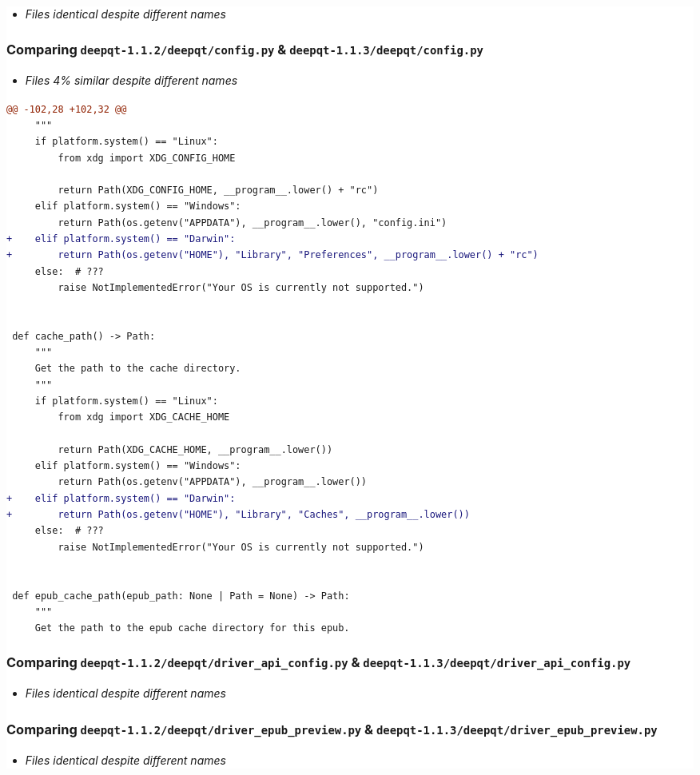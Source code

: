  * *Files identical despite different names*

### Comparing `deepqt-1.1.2/deepqt/config.py` & `deepqt-1.1.3/deepqt/config.py`

 * *Files 4% similar despite different names*

```diff
@@ -102,28 +102,32 @@
     """
     if platform.system() == "Linux":
         from xdg import XDG_CONFIG_HOME
 
         return Path(XDG_CONFIG_HOME, __program__.lower() + "rc")
     elif platform.system() == "Windows":
         return Path(os.getenv("APPDATA"), __program__.lower(), "config.ini")
+    elif platform.system() == "Darwin":
+        return Path(os.getenv("HOME"), "Library", "Preferences", __program__.lower() + "rc")
     else:  # ???
         raise NotImplementedError("Your OS is currently not supported.")
 
 
 def cache_path() -> Path:
     """
     Get the path to the cache directory.
     """
     if platform.system() == "Linux":
         from xdg import XDG_CACHE_HOME
 
         return Path(XDG_CACHE_HOME, __program__.lower())
     elif platform.system() == "Windows":
         return Path(os.getenv("APPDATA"), __program__.lower())
+    elif platform.system() == "Darwin":
+        return Path(os.getenv("HOME"), "Library", "Caches", __program__.lower())
     else:  # ???
         raise NotImplementedError("Your OS is currently not supported.")
 
 
 def epub_cache_path(epub_path: None | Path = None) -> Path:
     """
     Get the path to the epub cache directory for this epub.
```

### Comparing `deepqt-1.1.2/deepqt/driver_api_config.py` & `deepqt-1.1.3/deepqt/driver_api_config.py`

 * *Files identical despite different names*

### Comparing `deepqt-1.1.2/deepqt/driver_epub_preview.py` & `deepqt-1.1.3/deepqt/driver_epub_preview.py`

 * *Files identical despite different names*
